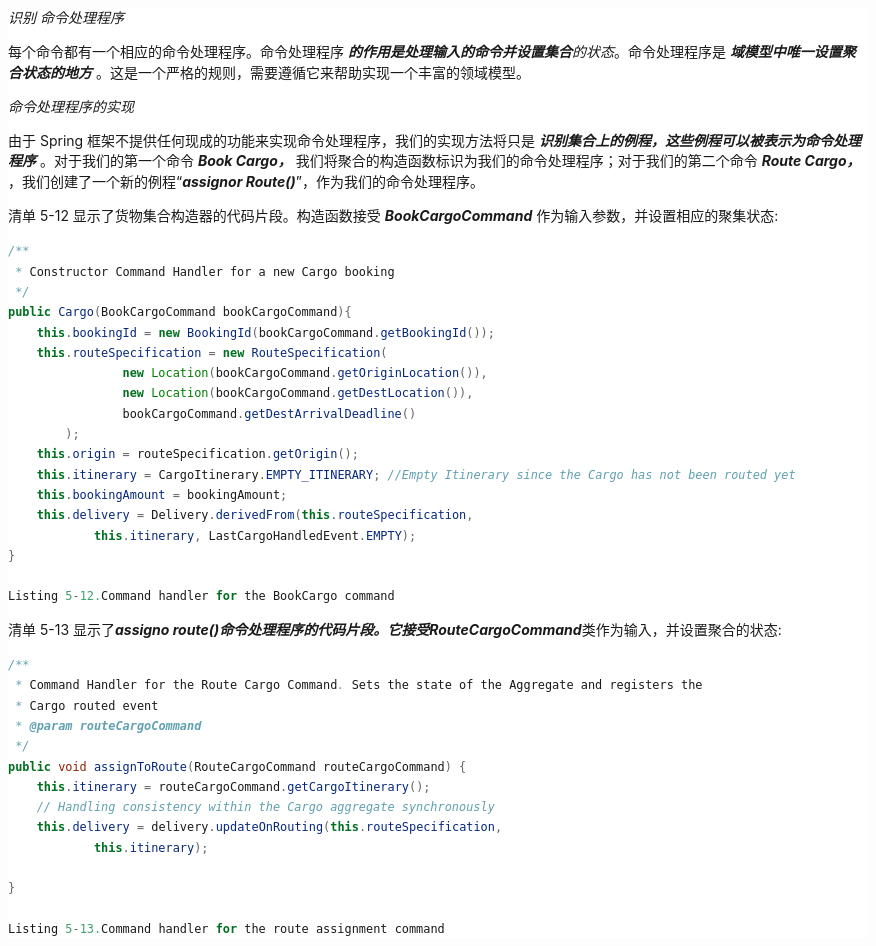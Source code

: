 ```java

```

*识别* *命令处理程序*

每个命令都有一个相应的命令处理程序。命令处理程序 ***的作用是处理输入的命令并设置集合**的状态*。命令处理程序是 ***域模型中唯一设置聚合状态的地方*** 。这是一个严格的规则，需要遵循它来帮助实现一个丰富的领域模型。

*命令处理程序的实现*

由于 Spring 框架不提供任何现成的功能来实现命令处理程序，我们的实现方法将只是 ***识别集合上的例程，这些例程可以被表示为命令处理程序*** 。对于我们的第一个命令 ***Book Cargo，*** 我们将聚合的构造函数标识为我们的命令处理程序；对于我们的第二个命令 ***Route Cargo，*** ，我们创建了一个新的例程“***assignor Route()***”，作为我们的命令处理程序。

清单 5-12 显示了货物集合构造器的代码片段。构造函数接受 ***BookCargoCommand*** 作为输入参数，并设置相应的聚集状态:

```java
/**
 * Constructor Command Handler for a new Cargo booking
 */
public Cargo(BookCargoCommand bookCargoCommand){
    this.bookingId = new BookingId(bookCargoCommand.getBookingId());
    this.routeSpecification = new RouteSpecification(
                new Location(bookCargoCommand.getOriginLocation()),
                new Location(bookCargoCommand.getDestLocation()),
                bookCargoCommand.getDestArrivalDeadline()
        );
    this.origin = routeSpecification.getOrigin();
    this.itinerary = CargoItinerary.EMPTY_ITINERARY; //Empty Itinerary since the Cargo has not been routed yet
    this.bookingAmount = bookingAmount;
    this.delivery = Delivery.derivedFrom(this.routeSpecification,
            this.itinerary, LastCargoHandledEvent.EMPTY);
}

Listing 5-12.Command handler for the BookCargo command

```

清单 5-13 显示了***assigno route()***命令处理程序的代码片段。它接受***RouteCargoCommand***类作为输入，并设置聚合的状态:

```java
/**
 * Command Handler for the Route Cargo Command. Sets the state of the Aggregate and registers the
 * Cargo routed event
 * @param routeCargoCommand
 */
public void assignToRoute(RouteCargoCommand routeCargoCommand) {
    this.itinerary = routeCargoCommand.getCargoItinerary();
    // Handling consistency within the Cargo aggregate synchronously
    this.delivery = delivery.updateOnRouting(this.routeSpecification,
            this.itinerary);

}

Listing 5-13.Command handler for the route assignment command

```
